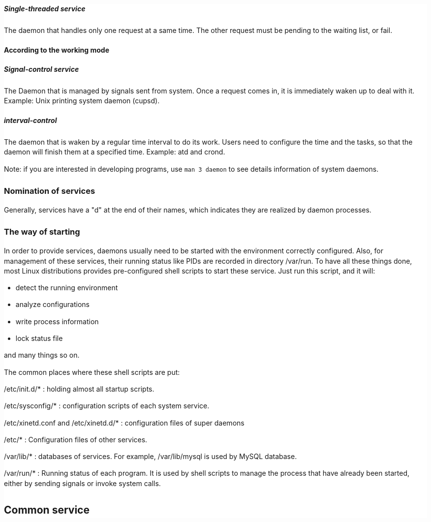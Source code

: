 ##### Single-threaded service

The daemon that handles only one request at a same time. The other request must be pending to the waiting list, or fail.

#### According to the working mode

##### Signal-control service

The Daemon that is managed by signals sent from system. Once a request comes in, it is immediately waken up to deal with it. Example: Unix printing system daemon (cupsd).

##### interval-control

The daemon that is waken by a regular time interval to do its work. Users need to configure the time and the tasks, so that the daemon will finish them at a specified time. Example: atd and crond.

Note: if you are interested in developing programs, use `man 3 daemon` to see details information of system daemons.

### Nomination of services

Generally, services have a "d" at the end of their names, which indicates they are realized by daemon processes.

### The way of starting

In order to provide services, daemons usually need to be started with the environment correctly configured. Also, for management of these services, their running status like PIDs are recorded in directory /var/run. To have all these things done, most Linux distributions provides pre-configured shell scripts to start these service. Just run this script, and it will:

* detect the running environment

* analyze configurations

* write process information

* lock status file

and many things so on.

The common places where these shell scripts are put:

/etc/init.d/* : holding almost all startup scripts.

/etc/sysconfig/* : configuration scripts of each system service.

/etc/xinetd.conf and /etc/xinetd.d/* : configuration files of super daemons

/etc/* : Configuration files of other services.

/var/lib/* : databases of services. For example, /var/lib/mysql is used by MySQL database.

/var/run/* : Running status of each program. It is used by shell scripts to manage the process that have already been started, either by sending signals or invoke system calls.

## Common service
